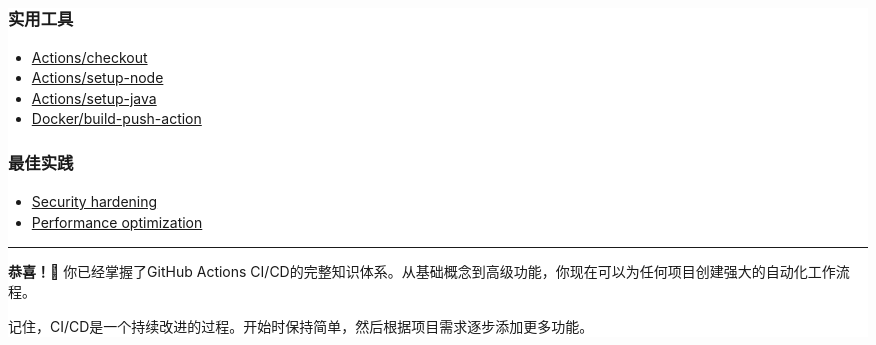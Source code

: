 ### 实用工具
- [Actions/checkout](https://github.com/actions/checkout)
- [Actions/setup-node](https://github.com/actions/setup-node)
- [Actions/setup-java](https://github.com/actions/setup-java)
- [Docker/build-push-action](https://github.com/docker/build-push-action)

### 最佳实践
- [Security hardening](https://docs.github.com/en/actions/security-guides/security-hardening-for-github-actions)
- [Performance optimization](https://docs.github.com/en/actions/using-workflows/workflow-syntax-for-github-actions#optimizing-workflows)

---

**恭喜！🎉** 你已经掌握了GitHub Actions CI/CD的完整知识体系。从基础概念到高级功能，你现在可以为任何项目创建强大的自动化工作流程。

记住，CI/CD是一个持续改进的过程。开始时保持简单，然后根据项目需求逐步添加更多功能。